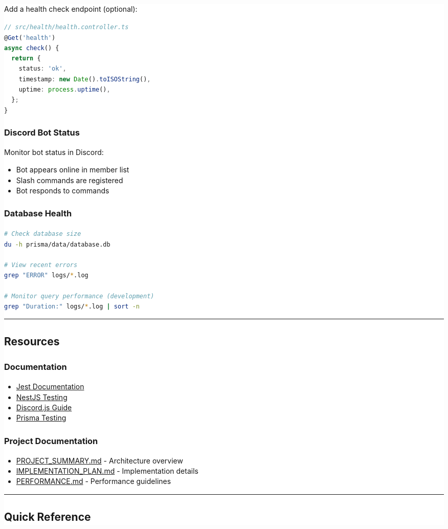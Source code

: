 Add a health check endpoint (optional):

```typescript
// src/health/health.controller.ts
@Get('health')
async check() {
  return {
    status: 'ok',
    timestamp: new Date().toISOString(),
    uptime: process.uptime(),
  };
}
```

### Discord Bot Status

Monitor bot status in Discord:
- Bot appears online in member list
- Slash commands are registered
- Bot responds to commands

### Database Health

```bash
# Check database size
du -h prisma/data/database.db

# View recent errors
grep "ERROR" logs/*.log

# Monitor query performance (development)
grep "Duration:" logs/*.log | sort -n
```

---

## Resources

### Documentation
- [Jest Documentation](https://jestjs.io/docs/getting-started)
- [NestJS Testing](https://docs.nestjs.com/fundamentals/testing)
- [Discord.js Guide](https://discordjs.guide/)
- [Prisma Testing](https://www.prisma.io/docs/guides/testing)

### Project Documentation
- [PROJECT_SUMMARY.md](./PROJECT_SUMMARY.md) - Architecture overview
- [IMPLEMENTATION_PLAN.md](./IMPLEMENTATION_PLAN.md) - Implementation details
- [PERFORMANCE.md](./PERFORMANCE.md) - Performance guidelines

---

## Quick Reference
